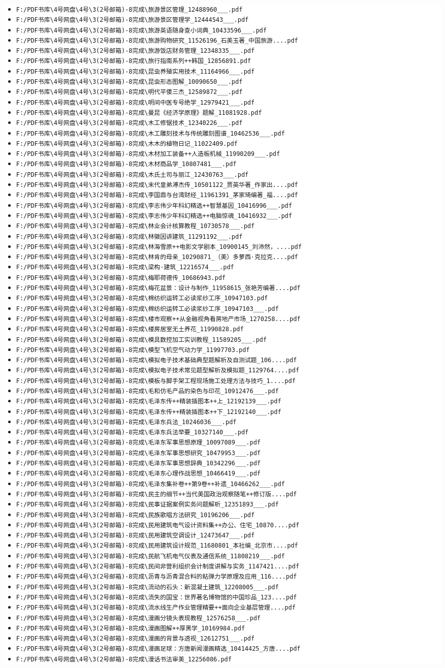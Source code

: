 - `F:/PDF书库\4号网盘\4号\3(2号邮箱)-8完成\旅游景区管理_12488960___.pdf`
- `F:/PDF书库\4号网盘\4号\3(2号邮箱)-8完成\旅游景区管理学_12444543___.pdf`
- `F:/PDF书库\4号网盘\4号\3(2号邮箱)-8完成\旅游英语随身查小词典_10433596___.pdf`
- `F:/PDF书库\4号网盘\4号\3(2号邮箱)-8完成\旅游购物研究_11526196_石美玉著_中国旅游....pdf`
- `F:/PDF书库\4号网盘\4号\3(2号邮箱)-8完成\旅游饭店财务管理_12348335___.pdf`
- `F:/PDF书库\4号网盘\4号\3(2号邮箱)-8完成\旅行指南系列++韩国_12856891.pdf`
- `F:/PDF书库\4号网盘\4号\3(2号邮箱)-8完成\昆虫养殖实用技术_11164966___.pdf`
- `F:/PDF书库\4号网盘\4号\3(2号邮箱)-8完成\昆虫形态图解_10090650___.pdf`
- `F:/PDF书库\4号网盘\4号\3(2号邮箱)-8完成\明代平倭三杰_12589872___.pdf`
- `F:/PDF书库\4号网盘\4号\3(2号邮箱)-8完成\明间中医专号绝学_12979421___.pdf`
- `F:/PDF书库\4号网盘\4号\3(2号邮箱)-8完成\曼昆《经济学原理》题解_11081928.pdf`
- `F:/PDF书库\4号网盘\4号\3(2号邮箱)-8完成\木工修锯技术_12340226___.pdf`
- `F:/PDF书库\4号网盘\4号\3(2号邮箱)-8完成\木工雕刻技术与传统雕刻图谱_10462536___.pdf`
- `F:/PDF书库\4号网盘\4号\3(2号邮箱)-8完成\木木的植物日记_11022409.pdf`
- `F:/PDF书库\4号网盘\4号\3(2号邮箱)-8完成\木材加工装备++人造板机械_11990209___.pdf`
- `F:/PDF书库\4号网盘\4号\3(2号邮箱)-8完成\木材商品学_10807481___.pdf`
- `F:/PDF书库\4号网盘\4号\3(2号邮箱)-8完成\木氏土司与丽江_12430763___.pdf`
- `F:/PDF书库\4号网盘\4号\3(2号邮箱)-8完成\末代皇弟溥杰传_10501122_贾英华著_作家出....pdf`
- `F:/PDF书库\4号网盘\4号\3(2号邮箱)-8完成\李国鼎与台湾财经_11961391_茅家琦编著_福....pdf`
- `F:/PDF书库\4号网盘\4号\3(2号邮箱)-8完成\李志伟少年科幻精选++智慧基因_10416996___.pdf`
- `F:/PDF书库\4号网盘\4号\3(2号邮箱)-8完成\李志伟少年科幻精选++电脑惊魂_10416932___.pdf`
- `F:/PDF书库\4号网盘\4号\3(2号邮箱)-8完成\林业会计核算教程_10730578___.pdf`
- `F:/PDF书库\4号网盘\4号\3(2号邮箱)-8完成\林徽因讲建筑_11291192___.pdf`
- `F:/PDF书库\4号网盘\4号\3(2号邮箱)-8完成\林海雪原++电影文学剧本_10900145_刘沛然，....pdf`
- `F:/PDF书库\4号网盘\4号\3(2号邮箱)-8完成\林肯的母亲_10290871_（美）多萝西·克拉克....pdf`
- `F:/PDF书库\4号网盘\4号\3(2号邮箱)-8完成\梁构·建筑_12216574___.pdf`
- `F:/PDF书库\4号网盘\4号\3(2号邮箱)-8完成\梅耶荷德传_10686943.pdf`
- `F:/PDF书库\4号网盘\4号\3(2号邮箱)-8完成\梅花盆景：设计与制作_11958615_张艳芳编著....pdf`
- `F:/PDF书库\4号网盘\4号\3(2号邮箱)-8完成\棉纺织运转工必读浆纱工序_10947103.pdf`
- `F:/PDF书库\4号网盘\4号\3(2号邮箱)-8完成\棉纺织运转工必读浆纱工序_10947103___.pdf`
- `F:/PDF书库\4号网盘\4号\3(2号邮箱)-8完成\楼市观察++从金融视角看房地产市场_1270258....pdf`
- `F:/PDF书库\4号网盘\4号\3(2号邮箱)-8完成\楼房居室无土养花_11990828.pdf`
- `F:/PDF书库\4号网盘\4号\3(2号邮箱)-8完成\模具数控加工实训教程_11589205___.pdf`
- `F:/PDF书库\4号网盘\4号\3(2号邮箱)-8完成\模型飞机空气动力学_11997703.pdf`
- `F:/PDF书库\4号网盘\4号\3(2号邮箱)-8完成\模拟电子技术基础典型题解析及自测试题_106....pdf`
- `F:/PDF书库\4号网盘\4号\3(2号邮箱)-8完成\模拟电子技术常见题型解析及模拟题_1129764....pdf`
- `F:/PDF书库\4号网盘\4号\3(2号邮箱)-8完成\模板与脚手架工程现场施工处理方法与技巧_1....pdf`
- `F:/PDF书库\4号网盘\4号\3(2号邮箱)-8完成\毛和仿毛产品的染色与印花_10912476___.pdf`
- `F:/PDF书库\4号网盘\4号\3(2号邮箱)-8完成\毛泽东传++精装插图本++上_12192139___.pdf`
- `F:/PDF书库\4号网盘\4号\3(2号邮箱)-8完成\毛泽东传++精装插图本++下_12192140___.pdf`
- `F:/PDF书库\4号网盘\4号\3(2号邮箱)-8完成\毛泽东兵法_10246036___.pdf`
- `F:/PDF书库\4号网盘\4号\3(2号邮箱)-8完成\毛泽东兵法举要_10327140___.pdf`
- `F:/PDF书库\4号网盘\4号\3(2号邮箱)-8完成\毛泽东军事思想原理_10097089___.pdf`
- `F:/PDF书库\4号网盘\4号\3(2号邮箱)-8完成\毛泽东军事思想研究_10479953___.pdf`
- `F:/PDF书库\4号网盘\4号\3(2号邮箱)-8完成\毛泽东军事思想辞典_10342296___.pdf`
- `F:/PDF书库\4号网盘\4号\3(2号邮箱)-8完成\毛泽东心理作战思想_10466419___.pdf`
- `F:/PDF书库\4号网盘\4号\3(2号邮箱)-8完成\毛泽东集补卷++第9卷++补遗_10466262___.pdf`
- `F:/PDF书库\4号网盘\4号\3(2号邮箱)-8完成\民主的细节++当代美国政治观察随笔++修订版....pdf`
- `F:/PDF书库\4号网盘\4号\3(2号邮箱)-8完成\民事证据案例实务问题解析_12351893___.pdf`
- `F:/PDF书库\4号网盘\4号\3(2号邮箱)-8完成\民族歌唱方法研究_10196206___.pdf`
- `F:/PDF书库\4号网盘\4号\3(2号邮箱)-8完成\民用建筑电气设计资料集++办公、住宅_10870....pdf`
- `F:/PDF书库\4号网盘\4号\3(2号邮箱)-8完成\民用建筑空调设计_12473647___.pdf`
- `F:/PDF书库\4号网盘\4号\3(2号邮箱)-8完成\民用建筑设计规范_11680801_本社编_北京市....pdf`
- `F:/PDF书库\4号网盘\4号\3(2号邮箱)-8完成\民航飞机电气仪表及通信系统_11808219___.pdf`
- `F:/PDF书库\4号网盘\4号\3(2号邮箱)-8完成\民间非营利组织会计制度讲解与实务_1147421....pdf`
- `F:/PDF书库\4号网盘\4号\3(2号邮箱)-8完成\沥青与沥青混合料的粘弹力学原理及应用_116....pdf`
- `F:/PDF书库\4号网盘\4号\3(2号邮箱)-8完成\流动的石头：新混凝土建筑_12208005___.pdf`
- `F:/PDF书库\4号网盘\4号\3(2号邮箱)-8完成\流失的国宝：世界著名博物馆的中国珍品_123....pdf`
- `F:/PDF书库\4号网盘\4号\3(2号邮箱)-8完成\流水线生产作业管理精要++面向企业基层管理....pdf`
- `F:/PDF书库\4号网盘\4号\3(2号邮箱)-8完成\漫画分镜头表现教程_12576258___.pdf`
- `F:/PDF书库\4号网盘\4号\3(2号邮箱)-8完成\漫画图解++厚黑学_10169984.pdf`
- `F:/PDF书库\4号网盘\4号\3(2号邮箱)-8完成\漫画的背景与透视_12612751___.pdf`
- `F:/PDF书库\4号网盘\4号\3(2号邮箱)-8完成\漫画足球：方唐新闻漫画精选_10414425_方唐....pdf`
- `F:/PDF书库\4号网盘\4号\3(2号邮箱)-8完成\漫话书法审美_12256086.pdf`